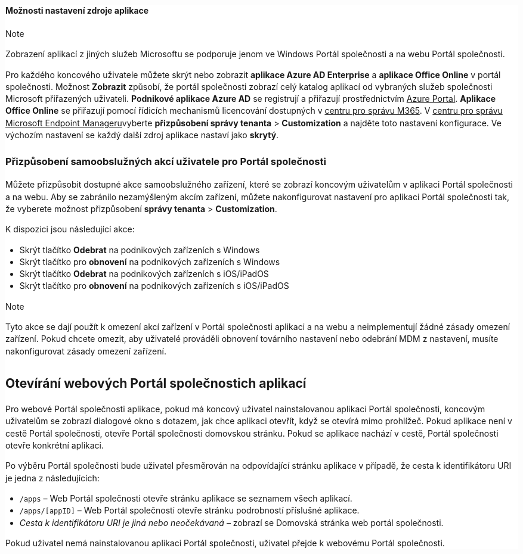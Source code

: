 #### <a name="app-source-setting-options"></a>Možnosti nastavení zdroje aplikace

> [!NOTE]
> Zobrazení aplikací z jiných služeb Microsoftu se podporuje jenom ve Windows Portál společnosti a na webu Portál společnosti.

Pro každého koncového uživatele můžete skrýt nebo zobrazit **aplikace Azure AD Enterprise** a **aplikace Office Online** v portál společnosti. Možnost **Zobrazit** způsobí, že portál společnosti zobrazí celý katalog aplikací od vybraných služeb společnosti Microsoft přiřazených uživateli. **Podnikové aplikace Azure AD** se registrují a přiřazují prostřednictvím [Azure Portal](https://portal.azure.com). **Aplikace Office Online** se přiřazují pomocí řídicích mechanismů licencování dostupných v [centru pro správu M365](https://admin.microsoft.com). V [centru pro správu Microsoft Endpoint Manageru](https://go.microsoft.com/fwlink/?linkid=2109431)vyberte **přizpůsobení správy tenanta**  >  **Customization** a najděte toto nastavení konfigurace. Ve výchozím nastavení se každý další zdroj aplikace nastaví jako **skrytý**. 

### <a name="customizing-user-self-service-actions-for-the-company-portal"></a>Přizpůsobení samoobslužných akcí uživatele pro Portál společnosti

Můžete přizpůsobit dostupné akce samoobslužného zařízení, které se zobrazí koncovým uživatelům v aplikaci Portál společnosti a na webu. Aby se zabránilo nezamýšleným akcím zařízení, můžete nakonfigurovat nastavení pro aplikaci Portál společnosti tak, že vyberete možnost přizpůsobení **správy tenanta**  >  **Customization**.

K dispozici jsou následující akce:
- Skrýt tlačítko **Odebrat** na podnikových zařízeních s Windows
- Skrýt tlačítko pro **obnovení** na podnikových zařízeních s Windows
- Skrýt tlačítko **Odebrat** na podnikových zařízeních s iOS/iPadOS
- Skrýt tlačítko pro **obnovení** na podnikových zařízeních s iOS/iPadOS

> [!NOTE]
> Tyto akce se dají použít k omezení akcí zařízení v Portál společnosti aplikaci a na webu a neimplementují žádné zásady omezení zařízení. Pokud chcete omezit, aby uživatelé prováděli obnovení továrního nastavení nebo odebrání MDM z nastavení, musíte nakonfigurovat zásady omezení zařízení.

## <a name="opening-web-company-portal-applications"></a>Otevírání webových Portál společnostich aplikací
Pro webové Portál společnosti aplikace, pokud má koncový uživatel nainstalovanou aplikaci Portál společnosti, koncovým uživatelům se zobrazí dialogové okno s dotazem, jak chce aplikaci otevřít, když se otevírá mimo prohlížeč. Pokud aplikace není v cestě Portál společnosti, otevře Portál společnosti domovskou stránku. Pokud se aplikace nachází v cestě, Portál společnosti otevře konkrétní aplikaci. 

Po výběru Portál společnosti bude uživatel přesměrován na odpovídající stránku aplikace v případě, že cesta k identifikátoru URI je jedna z následujících:

- `/apps` – Web Portál společnosti otevře stránku aplikace se seznamem všech aplikací.
- `/apps/[appID]` – Web Portál společnosti otevře stránku podrobností příslušné aplikace.
- *Cesta k identifikátoru URI je jiná nebo neočekávaná* – zobrazí se Domovská stránka web portál společnosti.

Pokud uživatel nemá nainstalovanou aplikaci Portál společnosti, uživatel přejde k webovému Portál společnosti.
